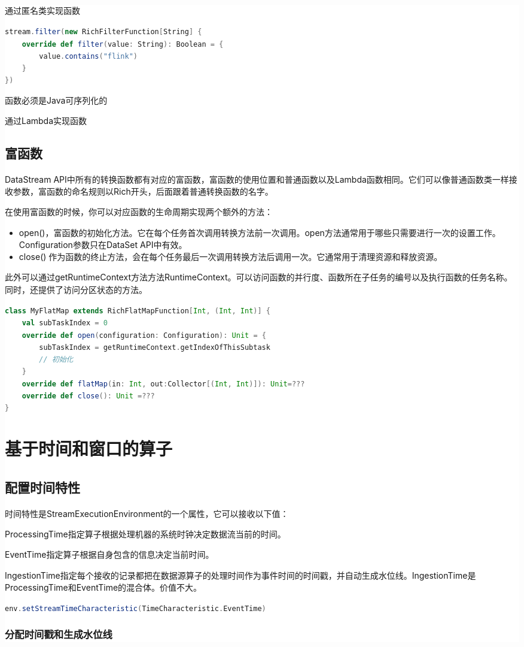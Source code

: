 通过匿名类实现函数

```scala
stream.filter(new RichFilterFunction[String] {
    override def filter(value: String): Boolean = {
        value.contains("flink")
    }
})
```

函数必须是Java可序列化的

通过Lambda实现函数

## 富函数

DataStream API中所有的转换函数都有对应的富函数，富函数的使用位置和普通函数以及Lambda函数相同。它们可以像普通函数类一样接收参数，富函数的命名规则以Rich开头，后面跟着普通转换函数的名字。

在使用富函数的时候，你可以对应函数的生命周期实现两个额外的方法：

- open()，富函数的初始化方法。它在每个任务首次调用转换方法前一次调用。open方法通常用于哪些只需要进行一次的设置工作。Configuration参数只在DataSet API中有效。
- close() 作为函数的终止方法，会在每个任务最后一次调用转换方法后调用一次。它通常用于清理资源和释放资源。

此外可以通过getRuntimeContext方法方法RuntimeContext。可以访问函数的并行度、函数所在子任务的编号以及执行函数的任务名称。同时，还提供了访问分区状态的方法。

```scala
class MyFlatMap extends RichFlatMapFunction[Int, (Int, Int)] {
    val subTaskIndex = 0
    override def open(configuration: Configuration): Unit = {
        subTaskIndex = getRuntimeContext.getIndexOfThisSubtask
        // 初始化
    }
    override def flatMap(in: Int, out:Collector[(Int, Int)]): Unit=???
    override def close(): Unit =???
}
```

# 基于时间和窗口的算子

## 配置时间特性

时间特性是StreamExecutionEnvironment的一个属性，它可以接收以下值：

ProcessingTime指定算子根据处理机器的系统时钟决定数据流当前的时间。

EventTime指定算子根据自身包含的信息决定当前时间。

IngestionTime指定每个接收的记录都把在数据源算子的处理时间作为事件时间的时间戳，并自动生成水位线。IngestionTime是ProcessingTime和EventTime的混合体。价值不大。

```scala
env.setStreamTimeCharacteristic(TimeCharacteristic.EventTime)
```

### 分配时间戳和生成水位线
